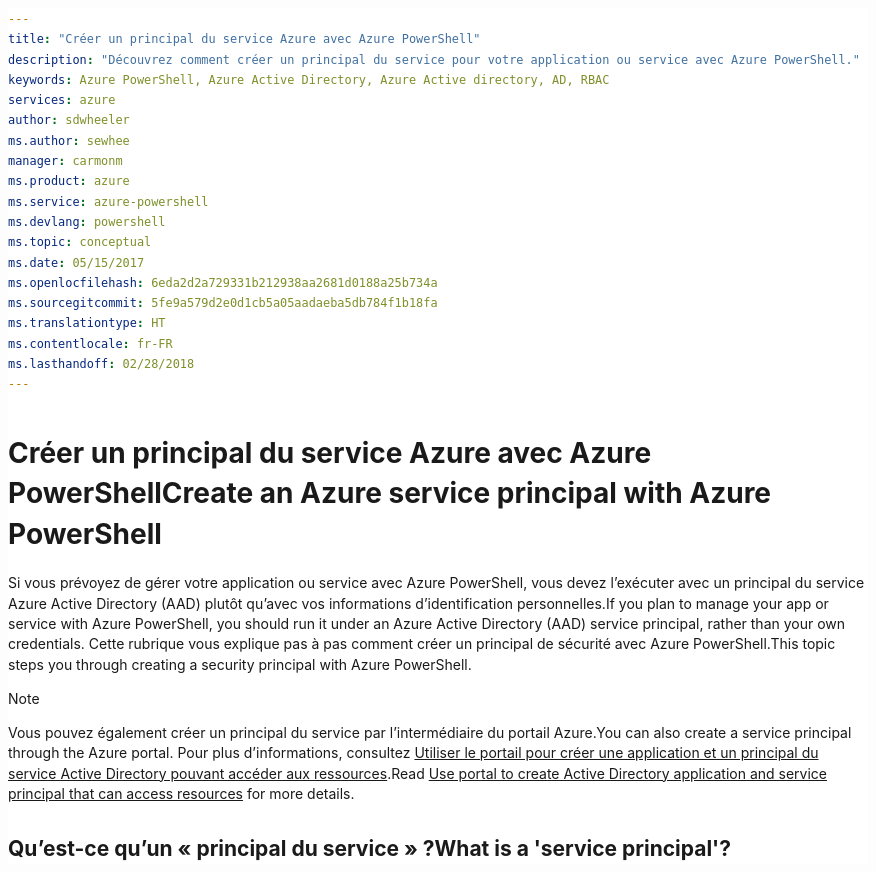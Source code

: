 ```yaml
---
title: "Créer un principal du service Azure avec Azure PowerShell"
description: "Découvrez comment créer un principal du service pour votre application ou service avec Azure PowerShell."
keywords: Azure PowerShell, Azure Active Directory, Azure Active directory, AD, RBAC
services: azure
author: sdwheeler
ms.author: sewhee
manager: carmonm
ms.product: azure
ms.service: azure-powershell
ms.devlang: powershell
ms.topic: conceptual
ms.date: 05/15/2017
ms.openlocfilehash: 6eda2d2a729331b212938aa2681d0188a25b734a
ms.sourcegitcommit: 5fe9a579d2e0d1cb5a05aadaeba5db784f1b18fa
ms.translationtype: HT
ms.contentlocale: fr-FR
ms.lasthandoff: 02/28/2018
---
```

# <a name="create-an-azure-service-principal-with-azure-powershell"></a><span data-ttu-id="b4fa2-104">Créer un principal du service Azure avec Azure PowerShell</span><span class="sxs-lookup"><span data-stu-id="b4fa2-104">Create an Azure service principal with Azure PowerShell</span></span>

<span data-ttu-id="b4fa2-105">Si vous prévoyez de gérer votre application ou service avec Azure PowerShell, vous devez l’exécuter avec un principal du service Azure Active Directory (AAD) plutôt qu’avec vos informations d’identification personnelles.</span><span class="sxs-lookup"><span data-stu-id="b4fa2-105">If you plan to manage your app or service with Azure PowerShell, you should run it under an Azure Active Directory (AAD) service principal, rather than your own credentials.</span></span> <span data-ttu-id="b4fa2-106">Cette rubrique vous explique pas à pas comment créer un principal de sécurité avec Azure PowerShell.</span><span class="sxs-lookup"><span data-stu-id="b4fa2-106">This topic steps you through creating a security principal with Azure PowerShell.</span></span>

> [!NOTE]
> <span data-ttu-id="b4fa2-107">Vous pouvez également créer un principal du service par l’intermédiaire du portail Azure.</span><span class="sxs-lookup"><span data-stu-id="b4fa2-107">You can also create a service principal through the Azure portal.</span></span> <span data-ttu-id="b4fa2-108">Pour plus d’informations, consultez [Utiliser le portail pour créer une application et un principal du service Active Directory pouvant accéder aux ressources](/azure/azure-resource-manager/resource-group-create-service-principal-portal).</span><span class="sxs-lookup"><span data-stu-id="b4fa2-108">Read [Use portal to create Active Directory application and service principal that can access resources](/azure/azure-resource-manager/resource-group-create-service-principal-portal) for more details.</span></span>

## <a name="what-is-a-service-principal"></a><span data-ttu-id="b4fa2-109">Qu’est-ce qu’un « principal du service » ?</span><span class="sxs-lookup"><span data-stu-id="b4fa2-109">What is a 'service principal'?</span></span>
